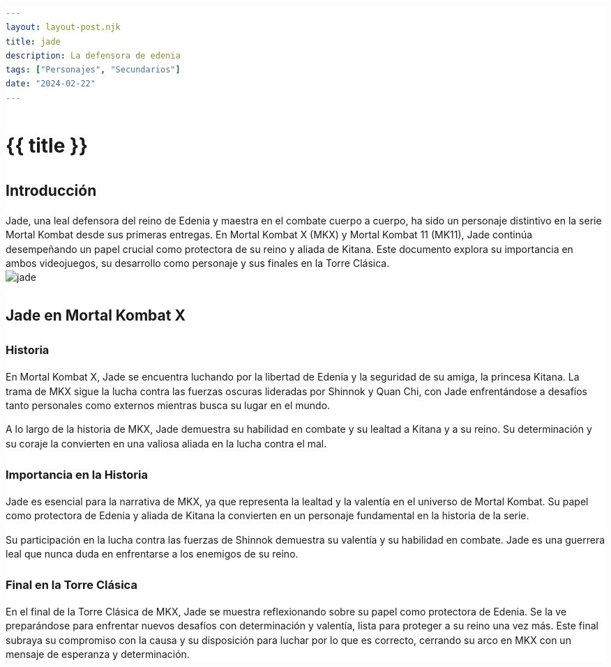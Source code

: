 ```yaml
---
layout: layout-post.njk
title: jade
description: La defensora de edenia
tags: ["Personajes", "Secundarios"]
date: "2024-02-22"
---
```

# {{ title }}


## Introducción


<section class="row"> <article class="col-12 col-md-6"> Jade, una leal defensora del reino de Edenia y maestra en el combate cuerpo a cuerpo, ha sido un personaje distintivo en la serie Mortal Kombat desde sus primeras entregas. En Mortal Kombat X (MKX) y Mortal Kombat 11 (MK11), Jade continúa desempeñando un papel crucial como protectora de su reino y aliada de Kitana. Este documento explora su importancia en ambos videojuegos, su desarrollo como personaje y sus finales en la Torre Clásica.

 </article>
<article class="col-12 col-md-6"> <img src="/img/Jade.webp" alt=" jade " width="80%" height="auto" class="img-fluid"> </article>


## Jade en Mortal Kombat X

### Historia

En Mortal Kombat X, Jade se encuentra luchando por la libertad de Edenia y la seguridad de su amiga, la princesa Kitana. La trama de MKX sigue la lucha contra las fuerzas oscuras lideradas por Shinnok y Quan Chi, con Jade enfrentándose a desafíos tanto personales como externos mientras busca su lugar en el mundo.

A lo largo de la historia de MKX, Jade demuestra su habilidad en combate y su lealtad a Kitana y a su reino. Su determinación y su coraje la convierten en una valiosa aliada en la lucha contra el mal.

### Importancia en la Historia

Jade es esencial para la narrativa de MKX, ya que representa la lealtad y la valentía en el universo de Mortal Kombat. Su papel como protectora de Edenia y aliada de Kitana la convierten en un personaje fundamental en la historia de la serie.

Su participación en la lucha contra las fuerzas de Shinnok demuestra su valentía y su habilidad en combate. Jade es una guerrera leal que nunca duda en enfrentarse a los enemigos de su reino.

### Final en la Torre Clásica

En el final de la Torre Clásica de MKX, Jade se muestra reflexionando sobre su papel como protectora de Edenia. Se la ve preparándose para enfrentar nuevos desafíos con determinación y valentía, lista para proteger a su reino una vez más. Este final subraya su compromiso con la causa y su disposición para luchar por lo que es correcto, cerrando su arco en MKX con un mensaje de esperanza y determinación.
